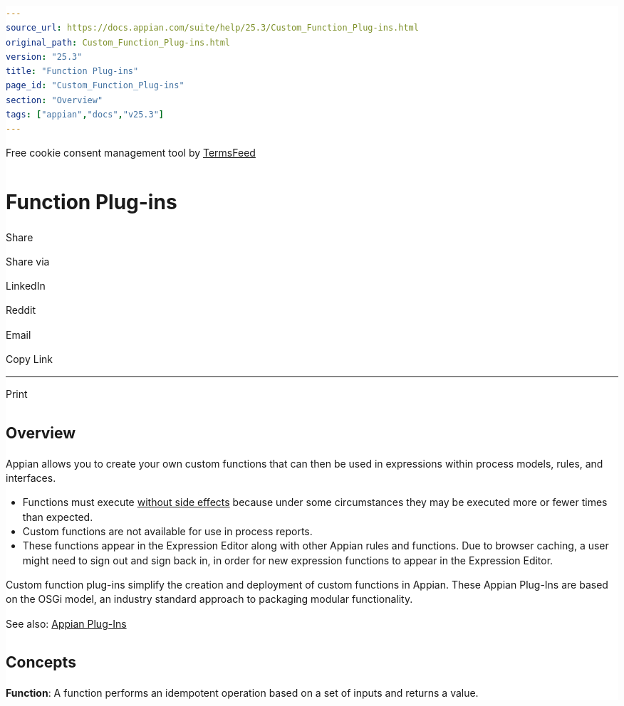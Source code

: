 ```yaml
---
source_url: https://docs.appian.com/suite/help/25.3/Custom_Function_Plug-ins.html
original_path: Custom_Function_Plug-ins.html
version: "25.3"
title: "Function Plug-ins"
page_id: "Custom_Function_Plug-ins"
section: "Overview"
tags: ["appian","docs","v25.3"]
---
```



Free cookie consent management tool by [TermsFeed](https://www.termsfeed.com/)

# Function Plug-ins

Share

Share via

LinkedIn

Reddit

Email

Copy Link

* * *

Print

## Overview

Appian allows you to create your own custom functions that can then be used in expressions within process models, rules, and interfaces.

-   Functions must execute [without side effects](functions-side-effects.html) because under some circumstances they may be executed more or fewer times than expected.
-   Custom functions are not available for use in process reports.
-   These functions appear in the Expression Editor along with other Appian rules and functions. Due to browser caching, a user might need to sign out and sign back in, in order for new expression functions to appear in the Expression Editor.

Custom function plug-ins simplify the creation and deployment of custom functions in Appian. These Appian Plug-Ins are based on the OSGi model, an industry standard approach to packaging modular functionality.

See also: [Appian Plug-Ins](Appian_Plug-ins.html)

## Concepts

**Function**: A function performs an idempotent operation based on a set of inputs and returns a value.
